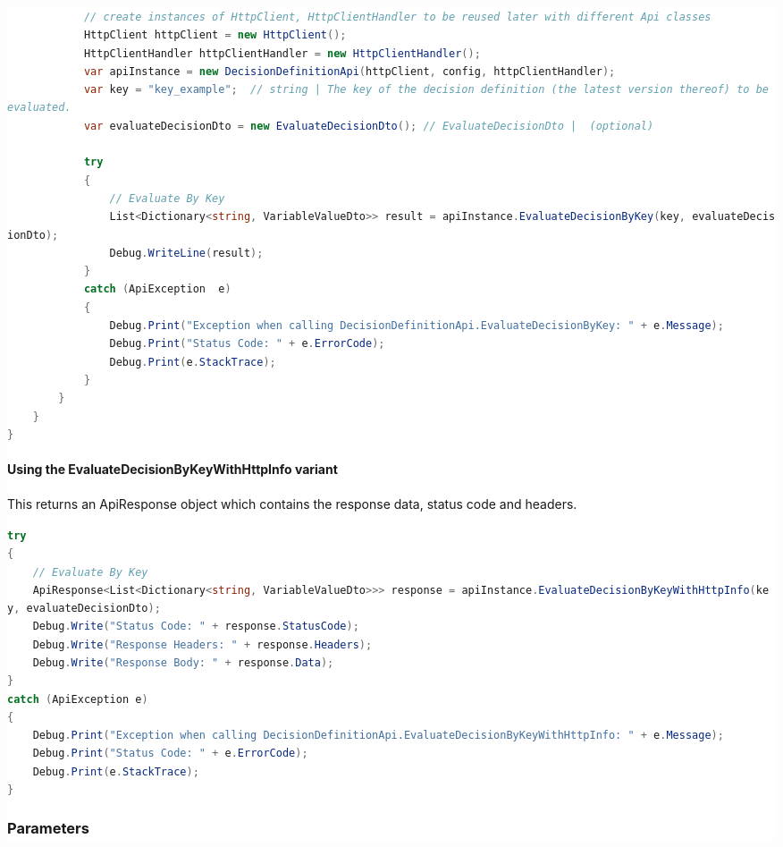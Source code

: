 ```csharp
            // create instances of HttpClient, HttpClientHandler to be reused later with different Api classes
            HttpClient httpClient = new HttpClient();
            HttpClientHandler httpClientHandler = new HttpClientHandler();
            var apiInstance = new DecisionDefinitionApi(httpClient, config, httpClientHandler);
            var key = "key_example";  // string | The key of the decision definition (the latest version thereof) to be evaluated.
            var evaluateDecisionDto = new EvaluateDecisionDto(); // EvaluateDecisionDto |  (optional) 

            try
            {
                // Evaluate By Key
                List<Dictionary<string, VariableValueDto>> result = apiInstance.EvaluateDecisionByKey(key, evaluateDecisionDto);
                Debug.WriteLine(result);
            }
            catch (ApiException  e)
            {
                Debug.Print("Exception when calling DecisionDefinitionApi.EvaluateDecisionByKey: " + e.Message);
                Debug.Print("Status Code: " + e.ErrorCode);
                Debug.Print(e.StackTrace);
            }
        }
    }
}
```

#### Using the EvaluateDecisionByKeyWithHttpInfo variant
This returns an ApiResponse object which contains the response data, status code and headers.

```csharp
try
{
    // Evaluate By Key
    ApiResponse<List<Dictionary<string, VariableValueDto>>> response = apiInstance.EvaluateDecisionByKeyWithHttpInfo(key, evaluateDecisionDto);
    Debug.Write("Status Code: " + response.StatusCode);
    Debug.Write("Response Headers: " + response.Headers);
    Debug.Write("Response Body: " + response.Data);
}
catch (ApiException e)
{
    Debug.Print("Exception when calling DecisionDefinitionApi.EvaluateDecisionByKeyWithHttpInfo: " + e.Message);
    Debug.Print("Status Code: " + e.ErrorCode);
    Debug.Print(e.StackTrace);
}
```

### Parameters
